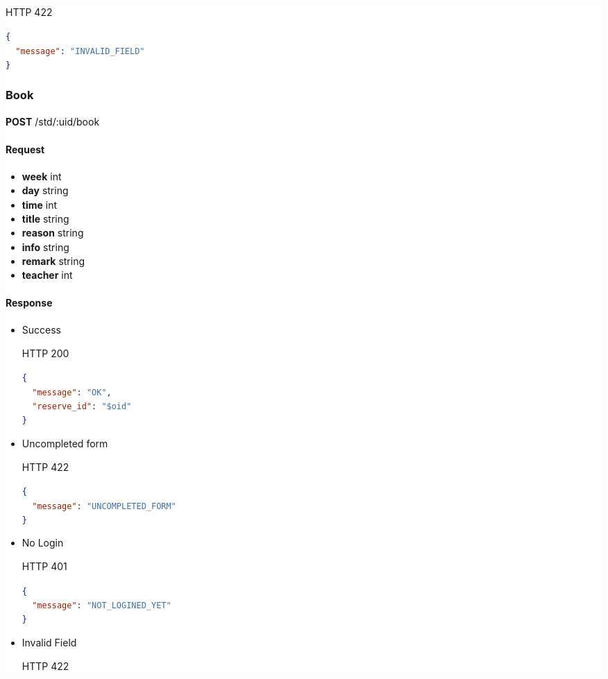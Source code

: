   HTTP 422

  ```json
  {
    "message": "INVALID_FIELD"
  }
  ```

### Book

**POST** /std/:uid/book

#### Request

* **week** int
* **day** string
* **time** int
* **title** string
* **reason** string
* **info** string
* **remark** string
* **teacher** int

#### Response

* Success

  HTTP 200

  ```json
  {
    "message": "OK",
    "reserve_id": "$oid"
  }
  ```

* Uncompleted form

  HTTP 422

  ```json
  {
    "message": "UNCOMPLETED_FORM"
  }
  ```

* No Login

  HTTP 401

  ```json
  {
    "message": "NOT_LOGINED_YET"
  }
  ```

* Invalid Field

  HTTP 422
